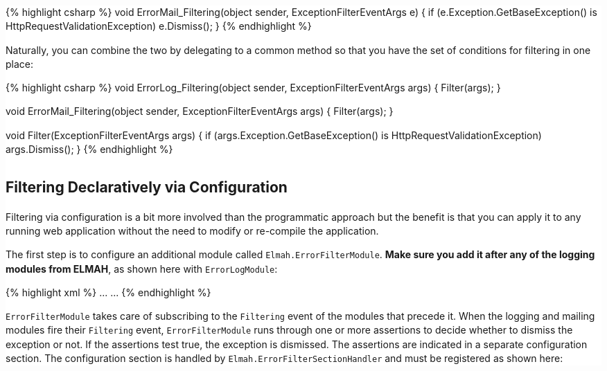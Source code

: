 {% highlight csharp %}
void ErrorMail_Filtering(object sender, ExceptionFilterEventArgs e)
{
    if (e.Exception.GetBaseException() is HttpRequestValidationException)
        e.Dismiss();
}
{% endhighlight %} 

Naturally, you can combine the two by delegating to a common method so that you have the set of conditions for filtering in one place:

{% highlight csharp %}
void ErrorLog_Filtering(object sender, ExceptionFilterEventArgs args)
{
    Filter(args);
}

void ErrorMail_Filtering(object sender, ExceptionFilterEventArgs args)
{
    Filter(args);
}

void Filter(ExceptionFilterEventArgs args)
{
    if (args.Exception.GetBaseException() is HttpRequestValidationException)
        args.Dismiss();
}
{% endhighlight %} 

## Filtering Declaratively via Configuration

Filtering via configuration is a bit more involved than the programmatic approach but the benefit is that you can apply it to any running web application without the need to modify or re-compile the application.

The first step is to configure an additional module called `Elmah.ErrorFilterModule`. **Make sure you add it after any of the logging modules from ELMAH**, as shown here with `ErrorLogModule`:

{% highlight xml %}
<httpModules>
    ...
    <add name="ErrorLog" type="Elmah.ErrorLogModule, Elmah"/>
    <add name="ErrorFilter" type="Elmah.ErrorFilterModule, Elmah"/>
    ...
</httpModules>
{% endhighlight %} 

`ErrorFilterModule` takes care of subscribing to the `Filtering` event of the modules that precede it. When the logging and mailing modules fire their `Filtering` event, `ErrorFilterModule` runs through one or more assertions to decide whether to dismiss the exception or not. If the assertions test true, the exception is dismissed. The assertions are indicated in a separate configuration section. The configuration section is handled by `Elmah.ErrorFilterSectionHandler` and must be registered as shown here:
